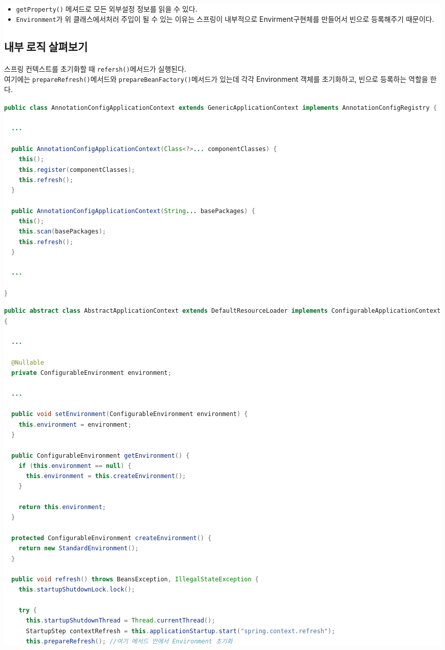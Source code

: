 - `getProperty()` 메셔드로 모든 외부설정 정보를 읽을 수 있다.
- `Environment`가 위 클래스에서처러 주입이 될 수 있는 이유는 스프링이 내부적으로 Envirment구현체를 만들어서 빈으로 등록해주기 때문이다.

## 내부 로직 살펴보기
스프링 컨텍스트를 초기화할 때 `refersh()`메서드가 실행된다.  
여기에는 `prepareRefresh()`메서드와 `prepareBeanFactory()`메서드가 있는데 각각 Environment 객체를 초기화하고, 빈으로 등록하는 역할을 한다.  

```java
public class AnnotationConfigApplicationContext extends GenericApplicationContext implements AnnotationConfigRegistry {
  
  ...
  
  public AnnotationConfigApplicationContext(Class<?>... componentClasses) {
    this();
    this.register(componentClasses);
    this.refresh();
  }

  public AnnotationConfigApplicationContext(String... basePackages) {
    this();
    this.scan(basePackages);
    this.refresh();
  }
  
  ...
  
}
```
```java
public abstract class AbstractApplicationContext extends DefaultResourceLoader implements ConfigurableApplicationContext {

  ...
  
  @Nullable
  private ConfigurableEnvironment environment;
  
  ...

  public void setEnvironment(ConfigurableEnvironment environment) {
    this.environment = environment;
  }

  public ConfigurableEnvironment getEnvironment() {
    if (this.environment == null) {
      this.environment = this.createEnvironment();
    }

    return this.environment;
  }

  protected ConfigurableEnvironment createEnvironment() {
    return new StandardEnvironment();
  }
  
  public void refresh() throws BeansException, IllegalStateException {
    this.startupShutdownLock.lock();

    try {
      this.startupShutdownThread = Thread.currentThread();
      StartupStep contextRefresh = this.applicationStartup.start("spring.context.refresh");
      this.prepareRefresh(); //여기 메서드 안에서 Environment 초기화 
```